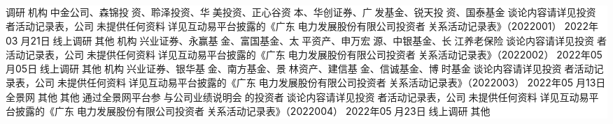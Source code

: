 调研
机构
中金公司、森锦投
资、聆泽投资、华
美投资、正心谷资
本、华创证券、广
发基金、锐天投
资、国泰基金
谈论内容请详见投资
者活动记录表，公司
未提供任何资料
详见互动易平台披露的《广东
电力发展股份有限公司投资者
关系活动记录表》（2022001）
2022年03
月21日
线上调研
其他
机构
兴业证券、永赢基
金、富国基金、太
平资产、申万宏
源、中银基金、长
江养老保险
谈论内容请详见投资
者活动记录表，公司
未提供任何资料
详见互动易平台披露的《广东
电力发展股份有限公司投资者
关系活动记录表》（2022002）
2022年05
月05日
线上调研
其他
机构
兴业证券、银华基
金、南方基金、景
林资产、建信基
金、信诚基金、博
时基金
谈论内容请详见投资
者活动记录表，公司
未提供任何资料
详见互动易平台披露的《广东
电力发展股份有限公司投资者
关系活动记录表》（2022003）
2022年05
月13日
全景网
其他
其他
通过全景网平台参
与公司业绩说明会
的投资者
谈论内容请详见投资
者活动记录表，公司
未提供任何资料
详见互动易平台披露的《广东
电力发展股份有限公司投资者
关系活动记录表》（2022004）
2022年05
月23日
线上调研
其他